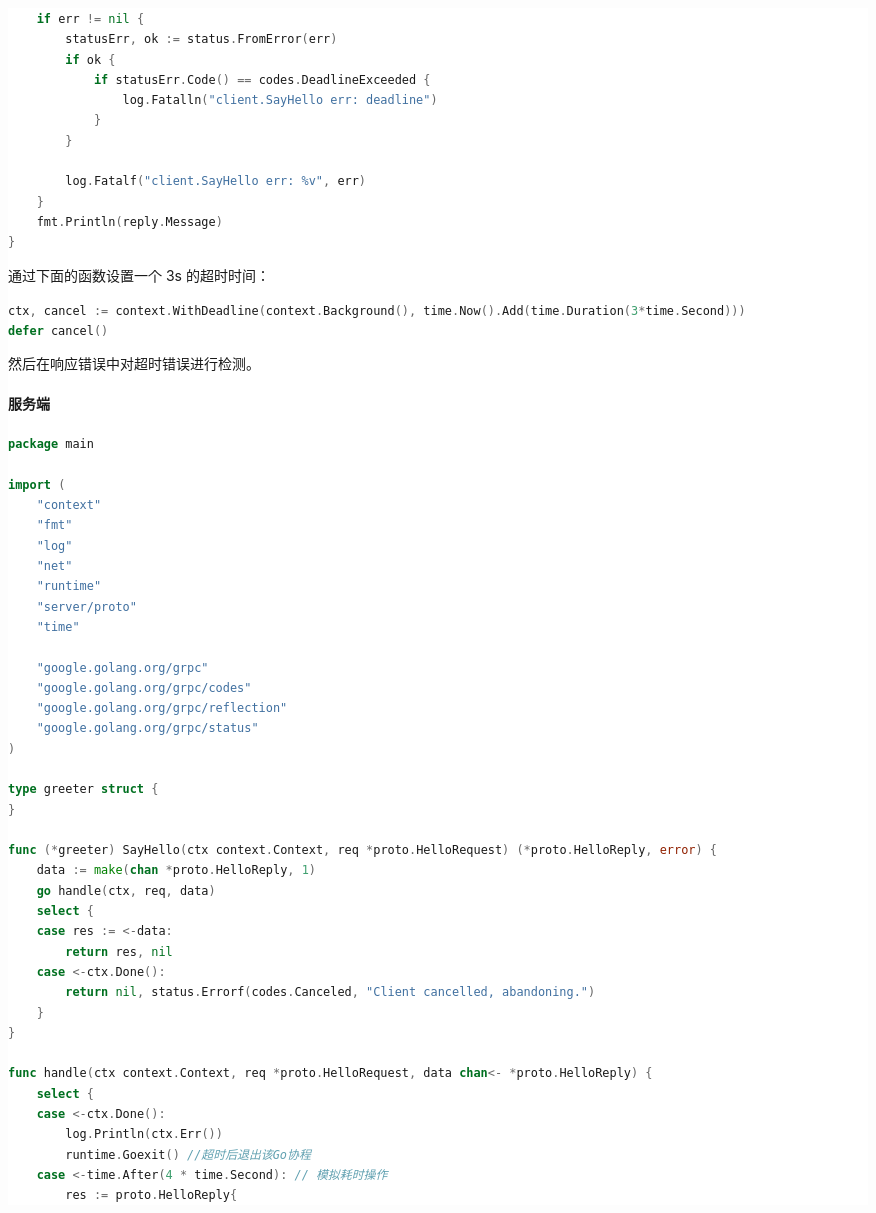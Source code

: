 ```go
	if err != nil {
		statusErr, ok := status.FromError(err)
		if ok {
			if statusErr.Code() == codes.DeadlineExceeded {
				log.Fatalln("client.SayHello err: deadline")
			}
		}

		log.Fatalf("client.SayHello err: %v", err)
	}
	fmt.Println(reply.Message)
}
```

通过下面的函数设置一个 3s 的超时时间：

```go
ctx, cancel := context.WithDeadline(context.Background(), time.Now().Add(time.Duration(3*time.Second)))
defer cancel()
```

然后在响应错误中对超时错误进行检测。

#### 服务端

```go
package main

import (
	"context"
	"fmt"
	"log"
	"net"
	"runtime"
	"server/proto"
	"time"

	"google.golang.org/grpc"
	"google.golang.org/grpc/codes"
	"google.golang.org/grpc/reflection"
	"google.golang.org/grpc/status"
)

type greeter struct {
}

func (*greeter) SayHello(ctx context.Context, req *proto.HelloRequest) (*proto.HelloReply, error) {
	data := make(chan *proto.HelloReply, 1)
	go handle(ctx, req, data)
	select {
	case res := <-data:
		return res, nil
	case <-ctx.Done():
		return nil, status.Errorf(codes.Canceled, "Client cancelled, abandoning.")
	}
}

func handle(ctx context.Context, req *proto.HelloRequest, data chan<- *proto.HelloReply) {
	select {
	case <-ctx.Done():
		log.Println(ctx.Err())
		runtime.Goexit() //超时后退出该Go协程
	case <-time.After(4 * time.Second): // 模拟耗时操作
		res := proto.HelloReply{
```